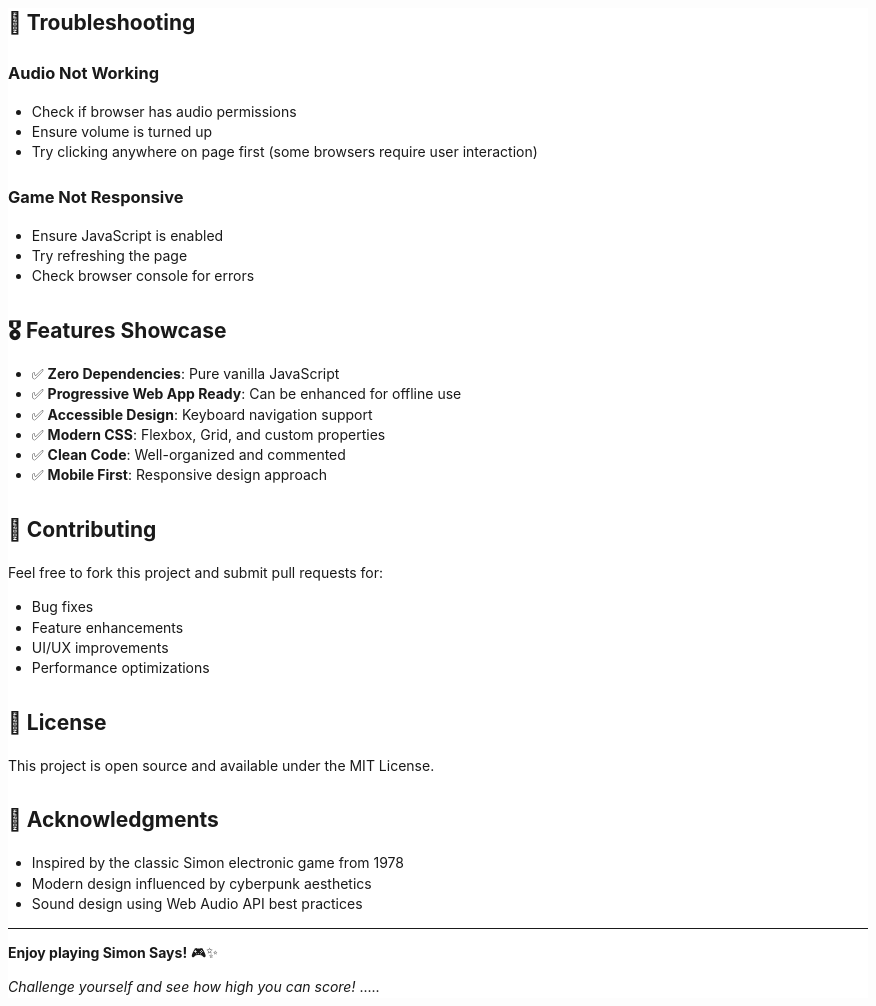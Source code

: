 ## 🐛 Troubleshooting

### Audio Not Working
- Check if browser has audio permissions
- Ensure volume is turned up
- Try clicking anywhere on page first (some browsers require user interaction)

### Game Not Responsive
- Ensure JavaScript is enabled
- Try refreshing the page
- Check browser console for errors

## 🎖️ Features Showcase

- ✅ **Zero Dependencies**: Pure vanilla JavaScript
- ✅ **Progressive Web App Ready**: Can be enhanced for offline use
- ✅ **Accessible Design**: Keyboard navigation support
- ✅ **Modern CSS**: Flexbox, Grid, and custom properties
- ✅ **Clean Code**: Well-organized and commented
- ✅ **Mobile First**: Responsive design approach

## 🤝 Contributing

Feel free to fork this project and submit pull requests for:
- Bug fixes
- Feature enhancements
- UI/UX improvements
- Performance optimizations

## 📄 License

This project is open source and available under the MIT License.

## 🎉 Acknowledgments

- Inspired by the classic Simon electronic game from 1978
- Modern design influenced by cyberpunk aesthetics
- Sound design using Web Audio API best practices

---

**Enjoy playing Simon Says!** 🎮✨

*Challenge yourself and see how high you can score!*
.....
